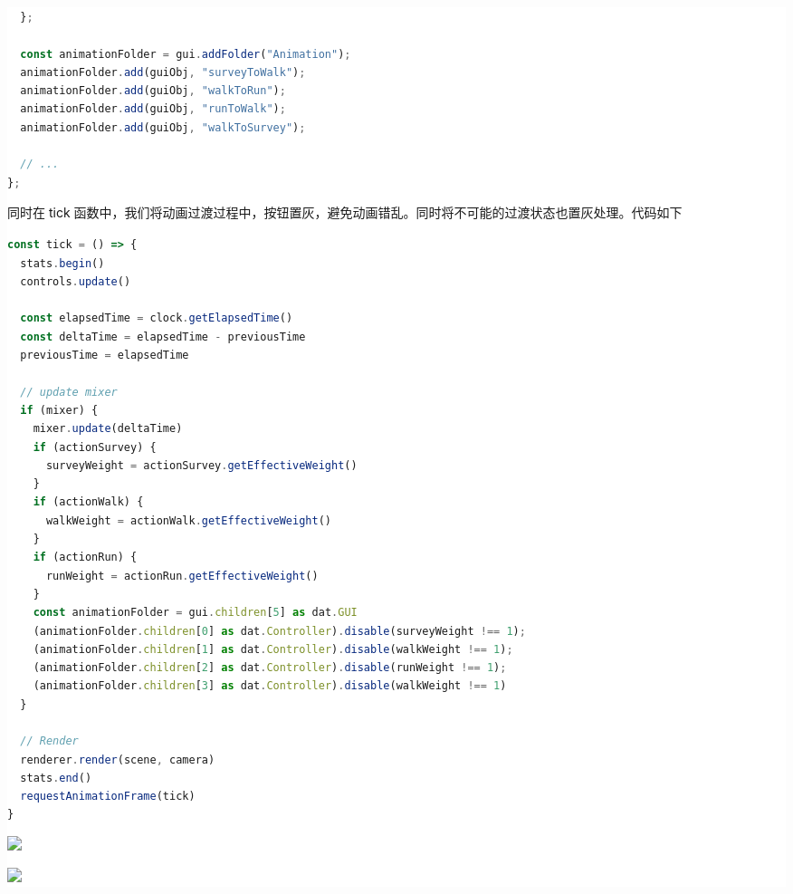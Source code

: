 ```js
  };

  const animationFolder = gui.addFolder("Animation");
  animationFolder.add(guiObj, "surveyToWalk");
  animationFolder.add(guiObj, "walkToRun");
  animationFolder.add(guiObj, "runToWalk");
  animationFolder.add(guiObj, "walkToSurvey");

  // ...
};
```

同时在 tick 函数中，我们将动画过渡过程中，按钮置灰，避免动画错乱。同时将不可能的过渡状态也置灰处理。代码如下

```js
const tick = () => {
  stats.begin()
  controls.update()

  const elapsedTime = clock.getElapsedTime()
  const deltaTime = elapsedTime - previousTime
  previousTime = elapsedTime

  // update mixer
  if (mixer) {
    mixer.update(deltaTime)
    if (actionSurvey) {
      surveyWeight = actionSurvey.getEffectiveWeight()
    }
    if (actionWalk) {
      walkWeight = actionWalk.getEffectiveWeight()
    }
    if (actionRun) {
      runWeight = actionRun.getEffectiveWeight()
    }
    const animationFolder = gui.children[5] as dat.GUI
    (animationFolder.children[0] as dat.Controller).disable(surveyWeight !== 1);
    (animationFolder.children[1] as dat.Controller).disable(walkWeight !== 1);
    (animationFolder.children[2] as dat.Controller).disable(runWeight !== 1);
    (animationFolder.children[3] as dat.Controller).disable(walkWeight !== 1)
  }

  // Render
  renderer.render(scene, camera)
  stats.end()
  requestAnimationFrame(tick)
}
```

![](https://gw.alicdn.com/imgextra/i1/O1CN01xwNK5p26wYmDiDAKw_!!6000000007726-2-tps-1139-472.png)

![](https://gw.alicdn.com/imgextra/i1/O1CN01GdP6QR1g2yhbflAfX_!!6000000004085-1-tps-816-397.gif)
